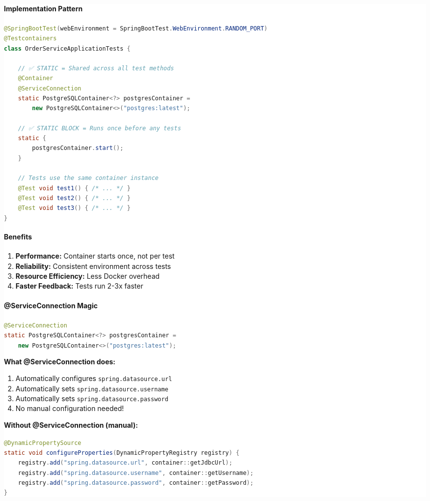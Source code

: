 ```java
```

#### Implementation Pattern

```java
@SpringBootTest(webEnvironment = SpringBootTest.WebEnvironment.RANDOM_PORT)
@Testcontainers
class OrderServiceApplicationTests {

    // ✅ STATIC = Shared across all test methods
    @Container
    @ServiceConnection
    static PostgreSQLContainer<?> postgresContainer =
        new PostgreSQLContainer<>("postgres:latest");

    // ✅ STATIC BLOCK = Runs once before any tests
    static {
        postgresContainer.start();
    }

    // Tests use the same container instance
    @Test void test1() { /* ... */ }
    @Test void test2() { /* ... */ }
    @Test void test3() { /* ... */ }
}
```

#### Benefits

1. **Performance:** Container starts once, not per test
2. **Reliability:** Consistent environment across tests
3. **Resource Efficiency:** Less Docker overhead
4. **Faster Feedback:** Tests run 2-3x faster

#### @ServiceConnection Magic

```java
@ServiceConnection
static PostgreSQLContainer<?> postgresContainer =
    new PostgreSQLContainer<>("postgres:latest");
```

**What @ServiceConnection does:**
1. Automatically configures `spring.datasource.url`
2. Automatically sets `spring.datasource.username`
3. Automatically sets `spring.datasource.password`
4. No manual configuration needed!

**Without @ServiceConnection (manual):**
```java
@DynamicPropertySource
static void configureProperties(DynamicPropertyRegistry registry) {
    registry.add("spring.datasource.url", container::getJdbcUrl);
    registry.add("spring.datasource.username", container::getUsername);
    registry.add("spring.datasource.password", container::getPassword);
}
```
